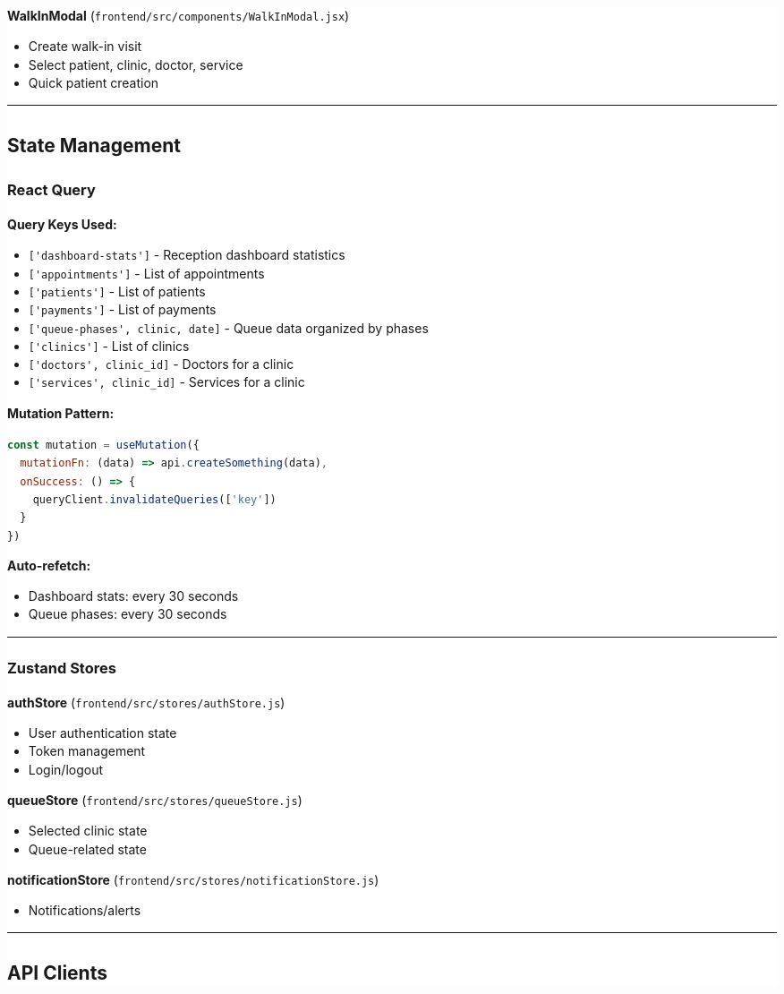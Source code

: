 **WalkInModal** (`frontend/src/components/WalkInModal.jsx`)
- Create walk-in visit
- Select patient, clinic, doctor, service
- Quick patient creation

---

## State Management

### React Query

**Query Keys Used:**
- `['dashboard-stats']` - Reception dashboard statistics
- `['appointments']` - List of appointments
- `['patients']` - List of patients
- `['payments']` - List of payments
- `['queue-phases', clinic, date]` - Queue data organized by phases
- `['clinics']` - List of clinics
- `['doctors', clinic_id]` - Doctors for a clinic
- `['services', clinic_id]` - Services for a clinic

**Mutation Pattern:**
```javascript
const mutation = useMutation({
  mutationFn: (data) => api.createSomething(data),
  onSuccess: () => {
    queryClient.invalidateQueries(['key'])
  }
})
```

**Auto-refetch:**
- Dashboard stats: every 30 seconds
- Queue phases: every 30 seconds

---

### Zustand Stores

**authStore** (`frontend/src/stores/authStore.js`)
- User authentication state
- Token management
- Login/logout

**queueStore** (`frontend/src/stores/queueStore.js`)
- Selected clinic state
- Queue-related state

**notificationStore** (`frontend/src/stores/notificationStore.js`)
- Notifications/alerts

---

## API Clients
